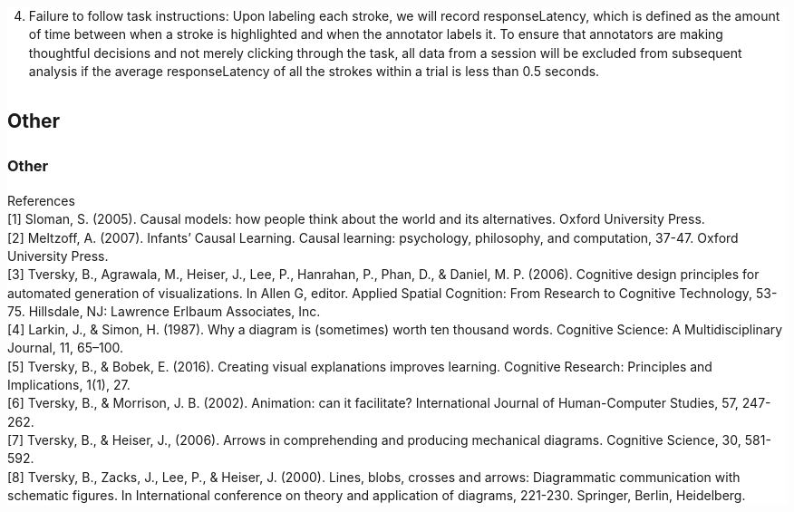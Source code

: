 4) Failure to follow task instructions: Upon labeling each stroke, we will record responseLatency, which is defined as the amount of time between when a stroke is highlighted and when the annotator labels it. To ensure that annotators are making thoughtful decisions and not merely clicking through the task, all data from a session will be excluded from subsequent analysis if the average responseLatency of all the strokes within a trial is less than 0.5 seconds.  

## Other
### Other
References
<br>
[1] Sloman, S. (2005). Causal models: how people think about the world and its alternatives. Oxford University Press.
<br>
[2] Meltzoff, A. (2007). Infants’ Causal Learning. Causal learning: psychology, philosophy, and computation, 37-47. Oxford University Press.
<br>
[3] Tversky, B., Agrawala, M., Heiser, J., Lee, P., Hanrahan, P., Phan, D., & Daniel, M. P. (2006). Cognitive design principles for automated generation of visualizations. In Allen G, editor. Applied Spatial Cognition: From Research to Cognitive Technology, 53-75. Hillsdale, NJ: Lawrence Erlbaum Associates, Inc. 
<br>
[4] Larkin, J., & Simon, H. (1987). Why a diagram is (sometimes) worth ten thousand words. Cognitive Science: A Multidisciplinary Journal, 11, 65–100.
<br>
[5] Tversky, B., & Bobek, E. (2016). Creating visual explanations improves learning. Cognitive Research: Principles and Implications, 1(1), 27.
<br>
[6] Tversky, B., & Morrison, J. B. (2002). Animation: can it facilitate? International Journal of Human-Computer Studies, 57, 247-262.
<br>
[7] Tversky, B., & Heiser, J., (2006). Arrows in comprehending and producing mechanical diagrams. Cognitive Science, 30, 581-592. 
<br>
[8] Tversky, B., Zacks, J., Lee, P., & Heiser, J. (2000). Lines, blobs, crosses and arrows: Diagrammatic communication with schematic figures. In International conference on theory and application of diagrams, 221-230. Springer, Berlin, Heidelberg. 

